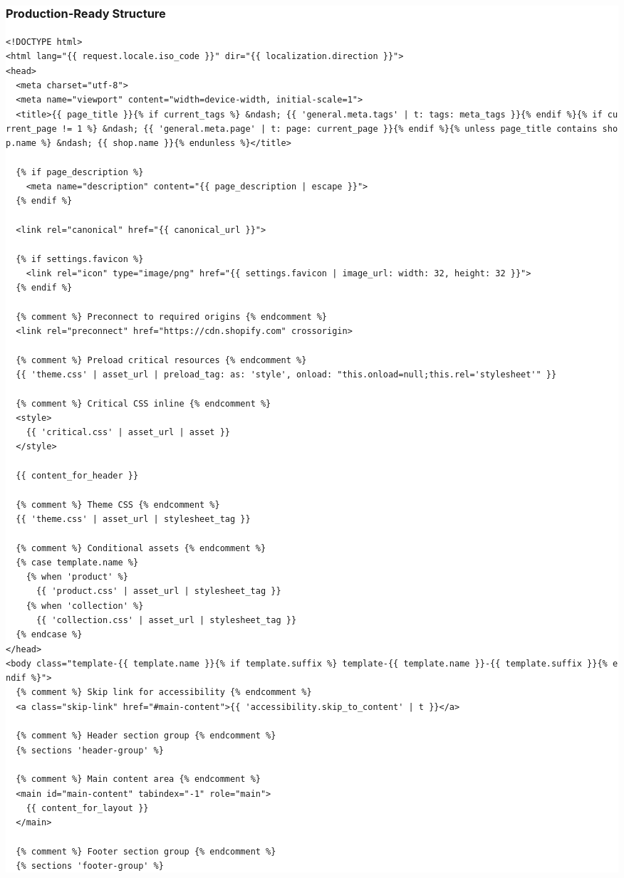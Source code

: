 ### Production-Ready Structure
```liquid
<!DOCTYPE html>
<html lang="{{ request.locale.iso_code }}" dir="{{ localization.direction }}">
<head>
  <meta charset="utf-8">
  <meta name="viewport" content="width=device-width, initial-scale=1">
  <title>{{ page_title }}{% if current_tags %} &ndash; {{ 'general.meta.tags' | t: tags: meta_tags }}{% endif %}{% if current_page != 1 %} &ndash; {{ 'general.meta.page' | t: page: current_page }}{% endif %}{% unless page_title contains shop.name %} &ndash; {{ shop.name }}{% endunless %}</title>

  {% if page_description %}
    <meta name="description" content="{{ page_description | escape }}">
  {% endif %}

  <link rel="canonical" href="{{ canonical_url }}">

  {% if settings.favicon %}
    <link rel="icon" type="image/png" href="{{ settings.favicon | image_url: width: 32, height: 32 }}">
  {% endif %}

  {% comment %} Preconnect to required origins {% endcomment %}
  <link rel="preconnect" href="https://cdn.shopify.com" crossorigin>

  {% comment %} Preload critical resources {% endcomment %}
  {{ 'theme.css' | asset_url | preload_tag: as: 'style', onload: "this.onload=null;this.rel='stylesheet'" }}

  {% comment %} Critical CSS inline {% endcomment %}
  <style>
    {{ 'critical.css' | asset_url | asset }}
  </style>

  {{ content_for_header }}

  {% comment %} Theme CSS {% endcomment %}
  {{ 'theme.css' | asset_url | stylesheet_tag }}

  {% comment %} Conditional assets {% endcomment %}
  {% case template.name %}
    {% when 'product' %}
      {{ 'product.css' | asset_url | stylesheet_tag }}
    {% when 'collection' %}
      {{ 'collection.css' | asset_url | stylesheet_tag }}
  {% endcase %}
</head>
<body class="template-{{ template.name }}{% if template.suffix %} template-{{ template.name }}-{{ template.suffix }}{% endif %}">
  {% comment %} Skip link for accessibility {% endcomment %}
  <a class="skip-link" href="#main-content">{{ 'accessibility.skip_to_content' | t }}</a>

  {% comment %} Header section group {% endcomment %}
  {% sections 'header-group' %}

  {% comment %} Main content area {% endcomment %}
  <main id="main-content" tabindex="-1" role="main">
    {{ content_for_layout }}
  </main>

  {% comment %} Footer section group {% endcomment %}
  {% sections 'footer-group' %}

```